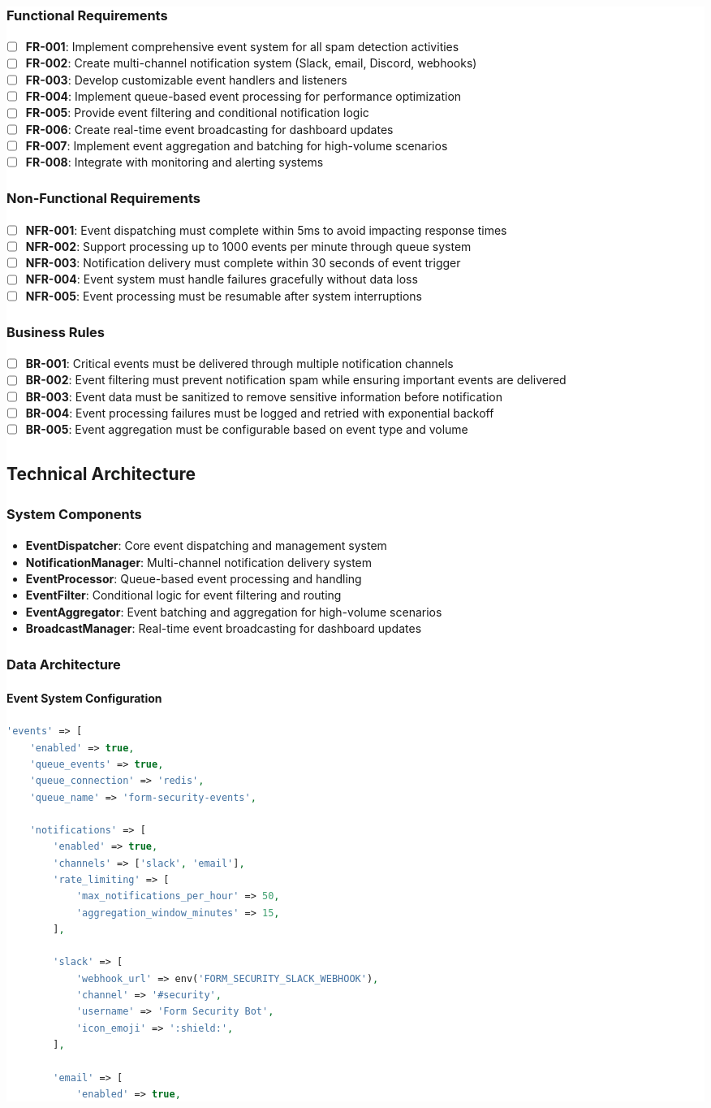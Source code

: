 ### Functional Requirements
- [ ] **FR-001**: Implement comprehensive event system for all spam detection activities
- [ ] **FR-002**: Create multi-channel notification system (Slack, email, Discord, webhooks)
- [ ] **FR-003**: Develop customizable event handlers and listeners
- [ ] **FR-004**: Implement queue-based event processing for performance optimization
- [ ] **FR-005**: Provide event filtering and conditional notification logic
- [ ] **FR-006**: Create real-time event broadcasting for dashboard updates
- [ ] **FR-007**: Implement event aggregation and batching for high-volume scenarios
- [ ] **FR-008**: Integrate with monitoring and alerting systems

### Non-Functional Requirements
- [ ] **NFR-001**: Event dispatching must complete within 5ms to avoid impacting response times
- [ ] **NFR-002**: Support processing up to 1000 events per minute through queue system
- [ ] **NFR-003**: Notification delivery must complete within 30 seconds of event trigger
- [ ] **NFR-004**: Event system must handle failures gracefully without data loss
- [ ] **NFR-005**: Event processing must be resumable after system interruptions

### Business Rules
- [ ] **BR-001**: Critical events must be delivered through multiple notification channels
- [ ] **BR-002**: Event filtering must prevent notification spam while ensuring important events are delivered
- [ ] **BR-003**: Event data must be sanitized to remove sensitive information before notification
- [ ] **BR-004**: Event processing failures must be logged and retried with exponential backoff
- [ ] **BR-005**: Event aggregation must be configurable based on event type and volume

## Technical Architecture

### System Components
- **EventDispatcher**: Core event dispatching and management system
- **NotificationManager**: Multi-channel notification delivery system
- **EventProcessor**: Queue-based event processing and handling
- **EventFilter**: Conditional logic for event filtering and routing
- **EventAggregator**: Event batching and aggregation for high-volume scenarios
- **BroadcastManager**: Real-time event broadcasting for dashboard updates

### Data Architecture
#### Event System Configuration
```php
'events' => [
    'enabled' => true,
    'queue_events' => true,
    'queue_connection' => 'redis',
    'queue_name' => 'form-security-events',
    
    'notifications' => [
        'enabled' => true,
        'channels' => ['slack', 'email'],
        'rate_limiting' => [
            'max_notifications_per_hour' => 50,
            'aggregation_window_minutes' => 15,
        ],
        
        'slack' => [
            'webhook_url' => env('FORM_SECURITY_SLACK_WEBHOOK'),
            'channel' => '#security',
            'username' => 'Form Security Bot',
            'icon_emoji' => ':shield:',
        ],
        
        'email' => [
            'enabled' => true,
```